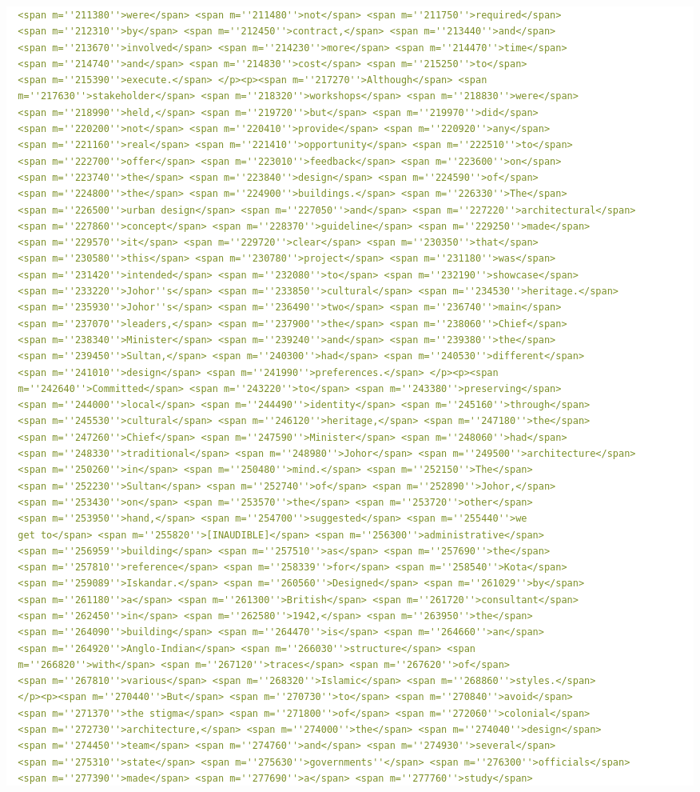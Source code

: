 ```yaml
  <span m=''211380''>were</span> <span m=''211480''>not</span> <span m=''211750''>required</span>
  <span m=''212310''>by</span> <span m=''212450''>contract,</span> <span m=''213440''>and</span>
  <span m=''213670''>involved</span> <span m=''214230''>more</span> <span m=''214470''>time</span>
  <span m=''214740''>and</span> <span m=''214830''>cost</span> <span m=''215250''>to</span>
  <span m=''215390''>execute.</span> </p><p><span m=''217270''>Although</span> <span
  m=''217630''>stakeholder</span> <span m=''218320''>workshops</span> <span m=''218830''>were</span>
  <span m=''218990''>held,</span> <span m=''219720''>but</span> <span m=''219970''>did</span>
  <span m=''220200''>not</span> <span m=''220410''>provide</span> <span m=''220920''>any</span>
  <span m=''221160''>real</span> <span m=''221410''>opportunity</span> <span m=''222510''>to</span>
  <span m=''222700''>offer</span> <span m=''223010''>feedback</span> <span m=''223600''>on</span>
  <span m=''223740''>the</span> <span m=''223840''>design</span> <span m=''224590''>of</span>
  <span m=''224800''>the</span> <span m=''224900''>buildings.</span> <span m=''226330''>The</span>
  <span m=''226500''>urban design</span> <span m=''227050''>and</span> <span m=''227220''>architectural</span>
  <span m=''227860''>concept</span> <span m=''228370''>guideline</span> <span m=''229250''>made</span>
  <span m=''229570''>it</span> <span m=''229720''>clear</span> <span m=''230350''>that</span>
  <span m=''230580''>this</span> <span m=''230780''>project</span> <span m=''231180''>was</span>
  <span m=''231420''>intended</span> <span m=''232080''>to</span> <span m=''232190''>showcase</span>
  <span m=''233220''>Johor''s</span> <span m=''233850''>cultural</span> <span m=''234530''>heritage.</span>
  <span m=''235930''>Johor''s</span> <span m=''236490''>two</span> <span m=''236740''>main</span>
  <span m=''237070''>leaders,</span> <span m=''237900''>the</span> <span m=''238060''>Chief</span>
  <span m=''238340''>Minister</span> <span m=''239240''>and</span> <span m=''239380''>the</span>
  <span m=''239450''>Sultan,</span> <span m=''240300''>had</span> <span m=''240530''>different</span>
  <span m=''241010''>design</span> <span m=''241990''>preferences.</span> </p><p><span
  m=''242640''>Committed</span> <span m=''243220''>to</span> <span m=''243380''>preserving</span>
  <span m=''244000''>local</span> <span m=''244490''>identity</span> <span m=''245160''>through</span>
  <span m=''245530''>cultural</span> <span m=''246120''>heritage,</span> <span m=''247180''>the</span>
  <span m=''247260''>Chief</span> <span m=''247590''>Minister</span> <span m=''248060''>had</span>
  <span m=''248330''>traditional</span> <span m=''248980''>Johor</span> <span m=''249500''>architecture</span>
  <span m=''250260''>in</span> <span m=''250480''>mind.</span> <span m=''252150''>The</span>
  <span m=''252230''>Sultan</span> <span m=''252740''>of</span> <span m=''252890''>Johor,</span>
  <span m=''253430''>on</span> <span m=''253570''>the</span> <span m=''253720''>other</span>
  <span m=''253950''>hand,</span> <span m=''254700''>suggested</span> <span m=''255440''>we
  get to</span> <span m=''255820''>[INAUDIBLE]</span> <span m=''256300''>administrative</span>
  <span m=''256959''>building</span> <span m=''257510''>as</span> <span m=''257690''>the</span>
  <span m=''257810''>reference</span> <span m=''258339''>for</span> <span m=''258540''>Kota</span>
  <span m=''259089''>Iskandar.</span> <span m=''260560''>Designed</span> <span m=''261029''>by</span>
  <span m=''261180''>a</span> <span m=''261300''>British</span> <span m=''261720''>consultant</span>
  <span m=''262450''>in</span> <span m=''262580''>1942,</span> <span m=''263950''>the</span>
  <span m=''264090''>building</span> <span m=''264470''>is</span> <span m=''264660''>an</span>
  <span m=''264920''>Anglo-Indian</span> <span m=''266030''>structure</span> <span
  m=''266820''>with</span> <span m=''267120''>traces</span> <span m=''267620''>of</span>
  <span m=''267810''>various</span> <span m=''268320''>Islamic</span> <span m=''268860''>styles.</span>
  </p><p><span m=''270440''>But</span> <span m=''270730''>to</span> <span m=''270840''>avoid</span>
  <span m=''271370''>the stigma</span> <span m=''271800''>of</span> <span m=''272060''>colonial</span>
  <span m=''272730''>architecture,</span> <span m=''274000''>the</span> <span m=''274040''>design</span>
  <span m=''274450''>team</span> <span m=''274760''>and</span> <span m=''274930''>several</span>
  <span m=''275310''>state</span> <span m=''275630''>governments''</span> <span m=''276300''>officials</span>
  <span m=''277390''>made</span> <span m=''277690''>a</span> <span m=''277760''>study</span>
```